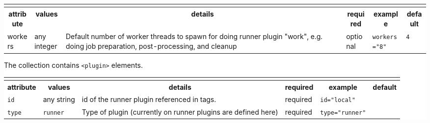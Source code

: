 <table>
  <tr>
    <td> </td>
    <td> </td>
    <td> </td>
    <td> </td>
    <td> </td>
    <td> <rowclass="th"> <code><plugins></code> </td>
  </tr>
  <tr class="th" >
    <th> attribute </th>
    <th> values </th>
    <th> details </th>
    <th> required </th>
    <th> example </th>
    <th> default </th>
  </tr>
  <tr>
    <td> workers </td>
    <td> any integer </td>
    <td> Default number of worker threads to spawn for doing runner plugin "work", e.g. doing job preparation, post-processing, and cleanup </td>
    <td> optional </td>
    <td> <code>workers="8"</code> </td>
    <td> <code>4</code> </td>
  </tr>
</table>


The collection contains `<plugin>` elements.

<table>
  <tr>
    <td> </td>
    <td> </td>
    <td> </td>
    <td> </td>
    <td> </td>
    <td> <rowclass="th"> <code><plugin></code> </td>
  </tr>
  <tr class="th" >
    <th> attribute </th>
    <th> values </th>
    <th> details </th>
    <th> required </th>
    <th> example </th>
    <th> default </th>
  </tr>
  <tr>
    <td> <code>id</code> </td>
    <td> any string </td>
    <td> id of the runner plugin referenced in <code><destination></code> tags. </td>
    <td> required </td>
    <td> <code>id="local"</code> </td>
    <td> </td>
  </tr>
  <tr>
    <td> <code>type</code> </td>
    <td> <code>runner</code> </td>
    <td> Type of plugin (currently on runner plugins are defined here) </td>
    <td> required </td>
    <td> <code>type="runner"</code> </td>
    <td> </td>
  </tr>
  <tr>